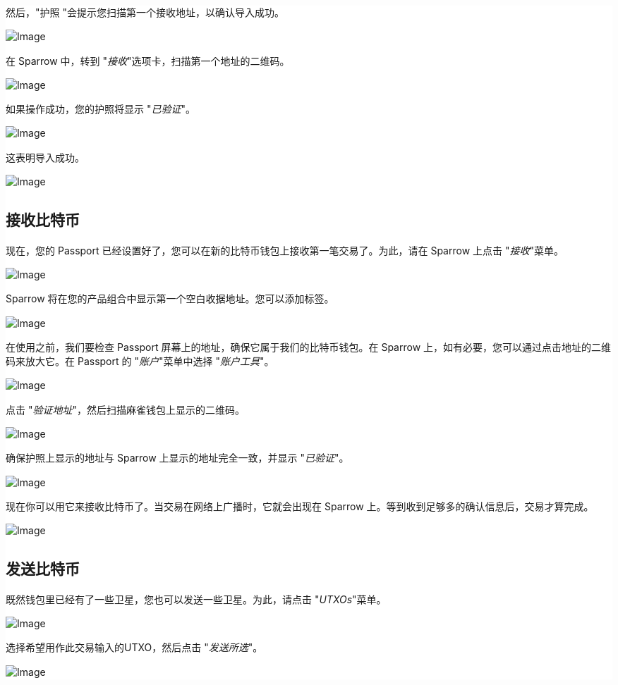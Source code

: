 然后，"护照 "会提示您扫描第一个接收地址，以确认导入成功。

![Image](assets/fr/66.webp)

在 Sparrow 中，转到 "*接收*"选项卡，扫描第一个地址的二维码。

![Image](assets/fr/67.webp)

如果操作成功，您的护照将显示 "*已验证*"。

![Image](assets/fr/68.webp)

这表明导入成功。

![Image](assets/fr/69.webp)

## 接收比特币

现在，您的 Passport 已经设置好了，您可以在新的比特币钱包上接收第一笔交易了。为此，请在 Sparrow 上点击 "*接收*"菜单。

![Image](assets/fr/70.webp)

Sparrow 将在您的产品组合中显示第一个空白收据地址。您可以添加标签。

![Image](assets/fr/71.webp)

在使用之前，我们要检查 Passport 屏幕上的地址，确保它属于我们的比特币钱包。在 Sparrow 上，如有必要，您可以通过点击地址的二维码来放大它。在 Passport 的 "*账户*"菜单中选择 "*账户工具*"。

![Image](assets/fr/72.webp)

点击 "*验证地址*"，然后扫描麻雀钱包上显示的二维码。

![Image](assets/fr/73.webp)

确保护照上显示的地址与 Sparrow 上显示的地址完全一致，并显示 "*已验证*"。

![Image](assets/fr/74.webp)

现在你可以用它来接收比特币了。当交易在网络上广播时，它就会出现在 Sparrow 上。等到收到足够多的确认信息后，交易才算完成。

![Image](assets/fr/75.webp)

## 发送比特币

既然钱包里已经有了一些卫星，您也可以发送一些卫星。为此，请点击 "*UTXOs*"菜单。

![Image](assets/fr/76.webp)

选择希望用作此交易输入的UTXO，然后点击 "*发送所选*"。

![Image](assets/fr/77.webp)

